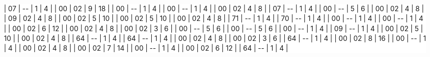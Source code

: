 | 07 | -- | 1 | 4 |
| 00 | 02 | 9 | 18 |
| 00 | -- | 1 | 4 |
| 00 | -- | 1 | 4 |
| 00 | 02 | 4 | 8 |
| 07 | -- | 1 | 4 |
| 00 | -- | 5 | 6 |
| 00 | 02 | 4 | 8 |
| 09 | 02 | 4 | 8 |
| 00 | 02 | 5 | 10 |
| 00 | 02 | 5 | 10 |
| 00 | 02 | 4 | 8 |
| 71 | -- | 1 | 4 |
| 70 | -- | 1 | 4 |
| 00 | -- | 1 | 4 |
| 00 | -- | 1 | 4 |
| 00 | 02 | 6 | 12 |
| 00 | 02 | 4 | 8 |
| 00 | 02 | 3 | 6 |
| 00 | -- | 5 | 6 |
| 00 | -- | 5 | 6 |
| 00 | -- | 1 | 4 |
| 09 | -- | 1 | 4 |
| 00 | 02 | 5 | 10 |
| 00 | 02 | 4 | 8 |
| 64 | -- | 1 | 4 |
| 64 | -- | 1 | 4 |
| 00 | 02 | 4 | 8 |
| 00 | 02 | 3 | 6 |
| 64 | -- | 1 | 4 |
| 00 | 02 | 8 | 16 |
| 00 | -- | 1 | 4 |
| 00 | 02 | 4 | 8 |
| 00 | 02 | 7 | 14 |
| 00 | -- | 1 | 4 |
| 00 | 02 | 6 | 12 |
| 64 | -- | 1 | 4 |